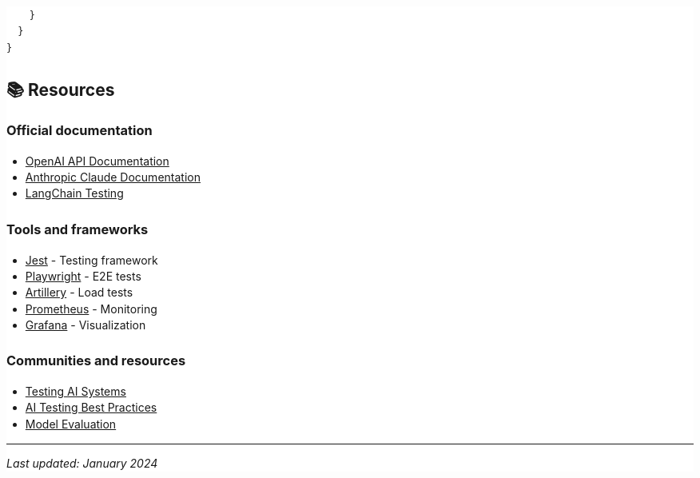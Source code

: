 ```typescript
    }
  }
}
```

## 📚 Resources

### Official documentation
- [OpenAI API Documentation](https://platform.openai.com/docs/guides/production-best-practices)
- [Anthropic Claude Documentation](https://docs.anthropic.com/claude/docs)
- [LangChain Testing](https://js.langchain.com/docs/guides/testing)

### Tools and frameworks
- [Jest](https://jestjs.io/) - Testing framework
- [Playwright](https://playwright.dev/) - E2E tests
- [Artillery](https://artillery.io/) - Load tests
- [Prometheus](https://prometheus.io/) - Monitoring
- [Grafana](https://grafana.com/) - Visualization

### Communities and resources
- [Testing AI Systems](https://github.com/langchain-ai/langchain/tree/master/templates/rag-evaluation)
- [AI Testing Best Practices](https://www.promptingguide.ai/techniques/testing)
- [Model Evaluation](https://openai.com/research/measuring-ai-capabilities)

---

*Last updated: January 2024*
